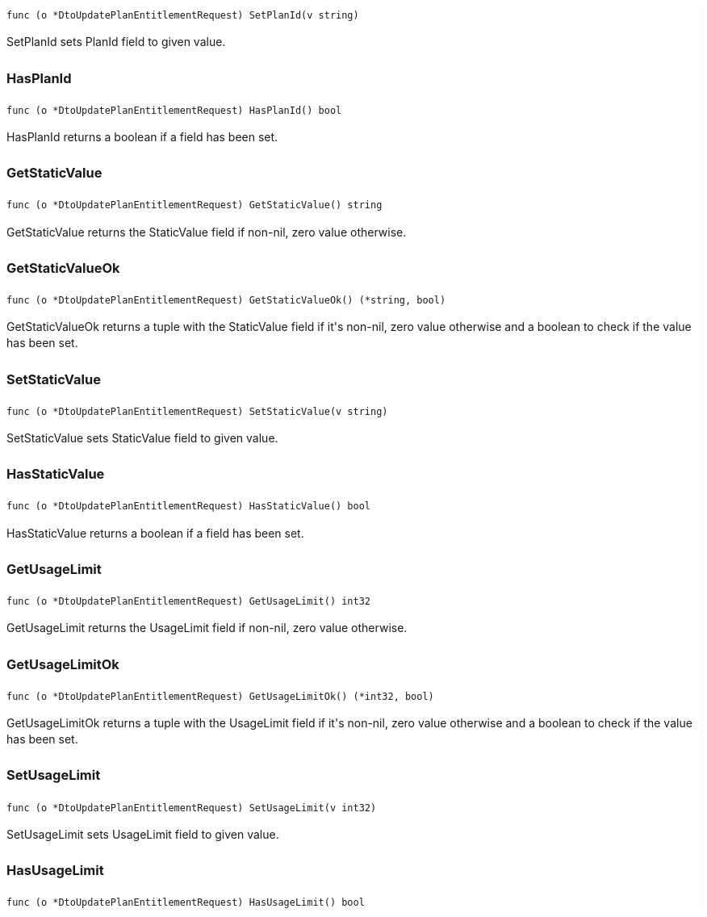 `func (o *DtoUpdatePlanEntitlementRequest) SetPlanId(v string)`

SetPlanId sets PlanId field to given value.

### HasPlanId

`func (o *DtoUpdatePlanEntitlementRequest) HasPlanId() bool`

HasPlanId returns a boolean if a field has been set.

### GetStaticValue

`func (o *DtoUpdatePlanEntitlementRequest) GetStaticValue() string`

GetStaticValue returns the StaticValue field if non-nil, zero value otherwise.

### GetStaticValueOk

`func (o *DtoUpdatePlanEntitlementRequest) GetStaticValueOk() (*string, bool)`

GetStaticValueOk returns a tuple with the StaticValue field if it's non-nil, zero value otherwise
and a boolean to check if the value has been set.

### SetStaticValue

`func (o *DtoUpdatePlanEntitlementRequest) SetStaticValue(v string)`

SetStaticValue sets StaticValue field to given value.

### HasStaticValue

`func (o *DtoUpdatePlanEntitlementRequest) HasStaticValue() bool`

HasStaticValue returns a boolean if a field has been set.

### GetUsageLimit

`func (o *DtoUpdatePlanEntitlementRequest) GetUsageLimit() int32`

GetUsageLimit returns the UsageLimit field if non-nil, zero value otherwise.

### GetUsageLimitOk

`func (o *DtoUpdatePlanEntitlementRequest) GetUsageLimitOk() (*int32, bool)`

GetUsageLimitOk returns a tuple with the UsageLimit field if it's non-nil, zero value otherwise
and a boolean to check if the value has been set.

### SetUsageLimit

`func (o *DtoUpdatePlanEntitlementRequest) SetUsageLimit(v int32)`

SetUsageLimit sets UsageLimit field to given value.

### HasUsageLimit

`func (o *DtoUpdatePlanEntitlementRequest) HasUsageLimit() bool`
